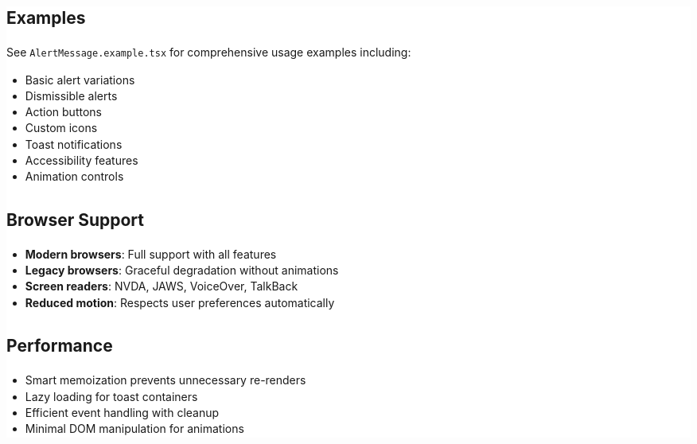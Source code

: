 ## Examples

See `AlertMessage.example.tsx` for comprehensive usage examples including:
- Basic alert variations
- Dismissible alerts
- Action buttons
- Custom icons
- Toast notifications
- Accessibility features
- Animation controls

## Browser Support

- **Modern browsers**: Full support with all features
- **Legacy browsers**: Graceful degradation without animations
- **Screen readers**: NVDA, JAWS, VoiceOver, TalkBack
- **Reduced motion**: Respects user preferences automatically

## Performance

- Smart memoization prevents unnecessary re-renders
- Lazy loading for toast containers
- Efficient event handling with cleanup
- Minimal DOM manipulation for animations